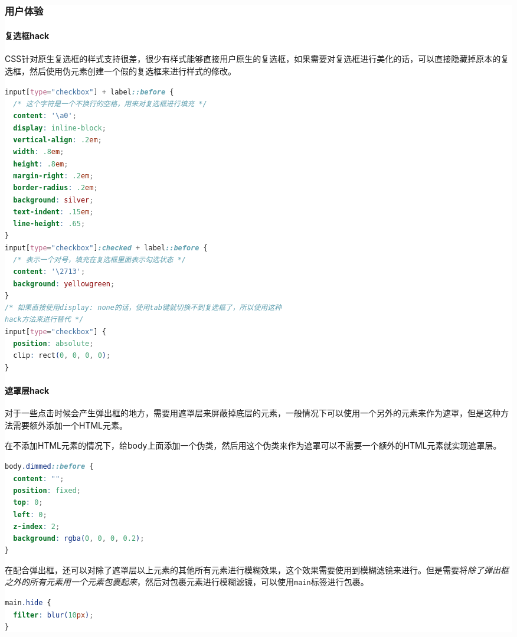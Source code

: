 ### 用户体验

#### 复选框hack

CSS针对原生复选框的样式支持很差，很少有样式能够直接用户原生的复选框，如果需要对复选框进行美化的话，可以直接隐藏掉原本的复选框，然后使用伪元素创建一个假的复选框来进行样式的修改。

```css
input[type="checkbox"] + label::before {
  /* 这个字符是一个不换行的空格，用来对复选框进行填充 */
  content: '\a0';
  display: inline-block;
  vertical-align: .2em;
  width: .8em;
  height: .8em;
  margin-right: .2em;
  border-radius: .2em;
  background: silver;
  text-indent: .15em;
  line-height: .65;
}
input[type="checkbox"]:checked + label::before {
  /* 表示一个对号，填充在复选框里面表示勾选状态 */
  content: '\2713';
  background: yellowgreen;
}
/* 如果直接使用display: none的话，使用tab键就切换不到复选框了，所以使用这种
hack方法来进行替代 */
input[type="checkbox"] {
  position: absolute;
  clip: rect(0, 0, 0, 0);
}
```

#### 遮罩层hack

对于一些点击时候会产生弹出框的地方，需要用遮罩层来屏蔽掉底层的元素，一般情况下可以使用一个另外的元素来作为遮罩，但是这种方法需要额外添加一个HTML元素。

在不添加HTML元素的情况下，给body上面添加一个伪类，然后用这个伪类来作为遮罩可以不需要一个额外的HTML元素就实现遮罩层。

```css
body.dimmed::before {
  content: "";
  position: fixed;
  top: 0;
  left: 0;
  z-index: 2;
  background: rgba(0, 0, 0, 0.2);
}
```

在配合弹出框，还可以对除了遮罩层以上元素的其他所有元素进行模糊效果，这个效果需要使用到模糊滤镜来进行。但是需要将*除了弹出框之外的所有元素用一个元素包裹起来*，然后对包裹元素进行模糊滤镜，可以使用`main`标签进行包裹。

```css
main.hide {
  filter: blur(10px);
}
```
